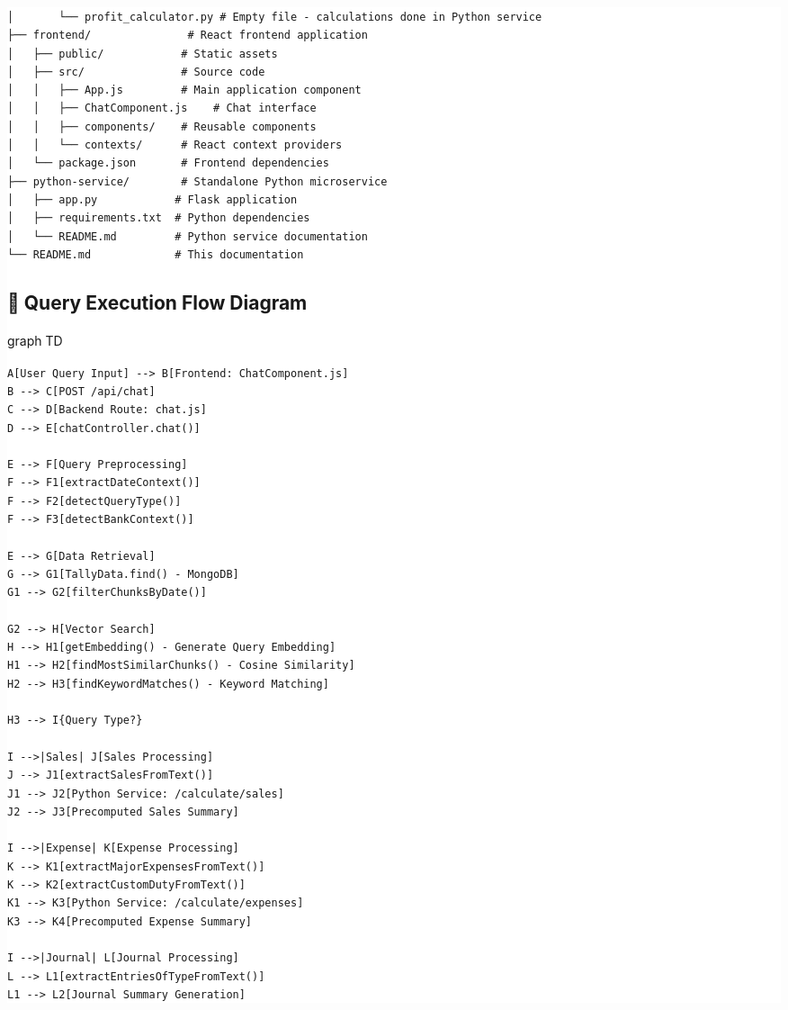 ```
│       └── profit_calculator.py # Empty file - calculations done in Python service
├── frontend/               # React frontend application
│   ├── public/            # Static assets
│   ├── src/               # Source code
│   │   ├── App.js         # Main application component
│   │   ├── ChatComponent.js    # Chat interface
│   │   ├── components/    # Reusable components
│   │   └── contexts/      # React context providers
│   └── package.json       # Frontend dependencies
├── python-service/        # Standalone Python microservice
│   ├── app.py            # Flask application
│   ├── requirements.txt  # Python dependencies
│   └── README.md         # Python service documentation
└── README.md             # This documentation
```

## 🔄 Query Execution Flow Diagram


graph TD

    A[User Query Input] --> B[Frontend: ChatComponent.js]
    B --> C[POST /api/chat]
    C --> D[Backend Route: chat.js]
    D --> E[chatController.chat()]
    
    E --> F[Query Preprocessing]
    F --> F1[extractDateContext()]
    F --> F2[detectQueryType()]
    F --> F3[detectBankContext()]
    
    E --> G[Data Retrieval]
    G --> G1[TallyData.find() - MongoDB]
    G1 --> G2[filterChunksByDate()]
    
    G2 --> H[Vector Search]
    H --> H1[getEmbedding() - Generate Query Embedding]
    H1 --> H2[findMostSimilarChunks() - Cosine Similarity]
    H2 --> H3[findKeywordMatches() - Keyword Matching]
    
    H3 --> I{Query Type?}
    
    I -->|Sales| J[Sales Processing]
    J --> J1[extractSalesFromText()]
    J1 --> J2[Python Service: /calculate/sales]
    J2 --> J3[Precomputed Sales Summary]
    
    I -->|Expense| K[Expense Processing]
    K --> K1[extractMajorExpensesFromText()]
    K --> K2[extractCustomDutyFromText()]
    K1 --> K3[Python Service: /calculate/expenses]
    K3 --> K4[Precomputed Expense Summary]
    
    I -->|Journal| L[Journal Processing]
    L --> L1[extractEntriesOfTypeFromText()]
    L1 --> L2[Journal Summary Generation]
    